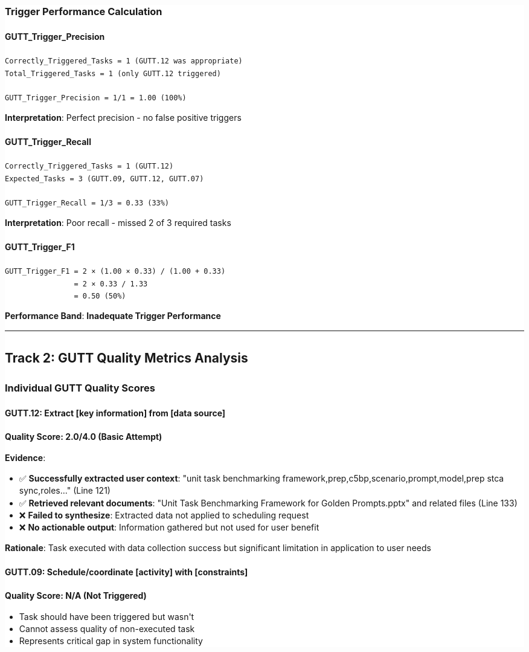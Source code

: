 ### **Trigger Performance Calculation**

#### **GUTT_Trigger_Precision**
```
Correctly_Triggered_Tasks = 1 (GUTT.12 was appropriate)
Total_Triggered_Tasks = 1 (only GUTT.12 triggered)

GUTT_Trigger_Precision = 1/1 = 1.00 (100%)
```
**Interpretation**: Perfect precision - no false positive triggers

#### **GUTT_Trigger_Recall**  
```
Correctly_Triggered_Tasks = 1 (GUTT.12)
Expected_Tasks = 3 (GUTT.09, GUTT.12, GUTT.07)

GUTT_Trigger_Recall = 1/3 = 0.33 (33%)
```
**Interpretation**: Poor recall - missed 2 of 3 required tasks

#### **GUTT_Trigger_F1**
```
GUTT_Trigger_F1 = 2 × (1.00 × 0.33) / (1.00 + 0.33)
                = 2 × 0.33 / 1.33  
                = 0.50 (50%)
```
**Performance Band**: **Inadequate Trigger Performance**

---

## Track 2: GUTT Quality Metrics Analysis

### **Individual GUTT Quality Scores**

#### **GUTT.12: Extract [key information] from [data source]**
**Quality Score: 2.0/4.0 (Basic Attempt)**

**Evidence**:
- ✅ **Successfully extracted user context**: "unit task benchmarking framework,prep,c5bp,scenario,prompt,model,prep stca sync,roles..." (Line 121)
- ✅ **Retrieved relevant documents**: "Unit Task Benchmarking Framework for Golden Prompts.pptx" and related files (Line 133)
- ❌ **Failed to synthesize**: Extracted data not applied to scheduling request
- ❌ **No actionable output**: Information gathered but not used for user benefit

**Rationale**: Task executed with data collection success but significant limitation in application to user needs

#### **GUTT.09: Schedule/coordinate [activity] with [constraints]**  
**Quality Score: N/A (Not Triggered)**
- Task should have been triggered but wasn't
- Cannot assess quality of non-executed task
- Represents critical gap in system functionality
